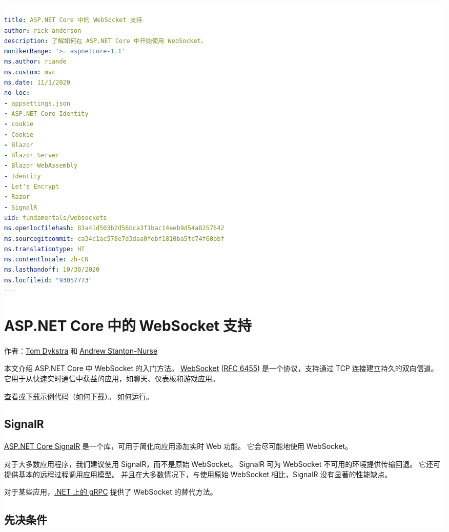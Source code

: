 ```yaml
---
title: ASP.NET Core 中的 WebSocket 支持
author: rick-anderson
description: 了解如何在 ASP.NET Core 中开始使用 WebSocket。
monikerRange: '>= aspnetcore-1.1'
ms.author: riande
ms.custom: mvc
ms.date: 11/1/2020
no-loc:
- appsettings.json
- ASP.NET Core Identity
- cookie
- Cookie
- Blazor
- Blazor Server
- Blazor WebAssembly
- Identity
- Let's Encrypt
- Razor
- SignalR
uid: fundamentals/websockets
ms.openlocfilehash: 83a41d503b2d56bca3f1bac14eeb9d54a8257642
ms.sourcegitcommit: ca34c1ac578e7d3daa0febf1810ba5fc74f60bbf
ms.translationtype: HT
ms.contentlocale: zh-CN
ms.lasthandoff: 10/30/2020
ms.locfileid: "93057773"
---
```

# <a name="websockets-support-in-aspnet-core"></a>ASP.NET Core 中的 WebSocket 支持

作者：[Tom Dykstra](https://github.com/tdykstra) 和 [Andrew Stanton-Nurse](https://github.com/anurse)

本文介绍 ASP.NET Core 中 WebSocket 的入门方法。 [WebSocket](https://wikipedia.org/wiki/WebSocket) ([RFC 6455](https://tools.ietf.org/html/rfc6455)) 是一个协议，支持通过 TCP 连接建立持久的双向信道。 它用于从快速实时通信中获益的应用，如聊天、仪表板和游戏应用。

[查看或下载示例代码](https://github.com/dotnet/AspNetCore.Docs/tree/master/aspnetcore/fundamentals/websockets/samples)（[如何下载](xref:index#how-to-download-a-sample)）。 [如何运行](#sample-app)。

## SignalR

[ASP.NET Core SignalR](xref:signalr/introduction) 是一个库，可用于简化向应用添加实时 Web 功能。 它会尽可能地使用 WebSocket。

对于大多数应用程序，我们建议使用 SignalR，而不是原始 WebSocket。 SignalR 可为 WebSocket 不可用的环境提供传输回退。 它还可提供基本的远程过程调用应用模型。 并且在大多数情况下，与使用原始 WebSocket 相比，SignalR 没有显著的性能缺点。

对于某些应用，[.NET 上的 gRPC](xref:grpc/index) 提供了 WebSocket 的替代方法。

## <a name="prerequisites"></a>先决条件
